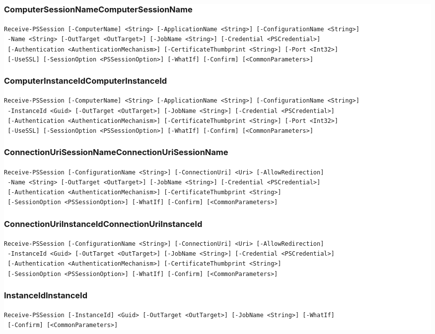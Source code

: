 ### <span data-ttu-id="f8a6c-109">ComputerSessionName</span><span class="sxs-lookup"><span data-stu-id="f8a6c-109">ComputerSessionName</span></span>

```
Receive-PSSession [-ComputerName] <String> [-ApplicationName <String>] [-ConfigurationName <String>]
 -Name <String> [-OutTarget <OutTarget>] [-JobName <String>] [-Credential <PSCredential>]
 [-Authentication <AuthenticationMechanism>] [-CertificateThumbprint <String>] [-Port <Int32>]
 [-UseSSL] [-SessionOption <PSSessionOption>] [-WhatIf] [-Confirm] [<CommonParameters>]
```

### <span data-ttu-id="f8a6c-110">ComputerInstanceId</span><span class="sxs-lookup"><span data-stu-id="f8a6c-110">ComputerInstanceId</span></span>

```
Receive-PSSession [-ComputerName] <String> [-ApplicationName <String>] [-ConfigurationName <String>]
 -InstanceId <Guid> [-OutTarget <OutTarget>] [-JobName <String>] [-Credential <PSCredential>]
 [-Authentication <AuthenticationMechanism>] [-CertificateThumbprint <String>] [-Port <Int32>]
 [-UseSSL] [-SessionOption <PSSessionOption>] [-WhatIf] [-Confirm] [<CommonParameters>]
```

### <span data-ttu-id="f8a6c-111">ConnectionUriSessionName</span><span class="sxs-lookup"><span data-stu-id="f8a6c-111">ConnectionUriSessionName</span></span>

```
Receive-PSSession [-ConfigurationName <String>] [-ConnectionUri] <Uri> [-AllowRedirection]
 -Name <String> [-OutTarget <OutTarget>] [-JobName <String>] [-Credential <PSCredential>]
 [-Authentication <AuthenticationMechanism>] [-CertificateThumbprint <String>]
 [-SessionOption <PSSessionOption>] [-WhatIf] [-Confirm] [<CommonParameters>]
```

### <span data-ttu-id="f8a6c-112">ConnectionUriInstanceId</span><span class="sxs-lookup"><span data-stu-id="f8a6c-112">ConnectionUriInstanceId</span></span>

```
Receive-PSSession [-ConfigurationName <String>] [-ConnectionUri] <Uri> [-AllowRedirection]
 -InstanceId <Guid> [-OutTarget <OutTarget>] [-JobName <String>] [-Credential <PSCredential>]
 [-Authentication <AuthenticationMechanism>] [-CertificateThumbprint <String>]
 [-SessionOption <PSSessionOption>] [-WhatIf] [-Confirm] [<CommonParameters>]
```

### <span data-ttu-id="f8a6c-113">InstanceId</span><span class="sxs-lookup"><span data-stu-id="f8a6c-113">InstanceId</span></span>

```
Receive-PSSession [-InstanceId] <Guid> [-OutTarget <OutTarget>] [-JobName <String>] [-WhatIf]
 [-Confirm] [<CommonParameters>]
```
